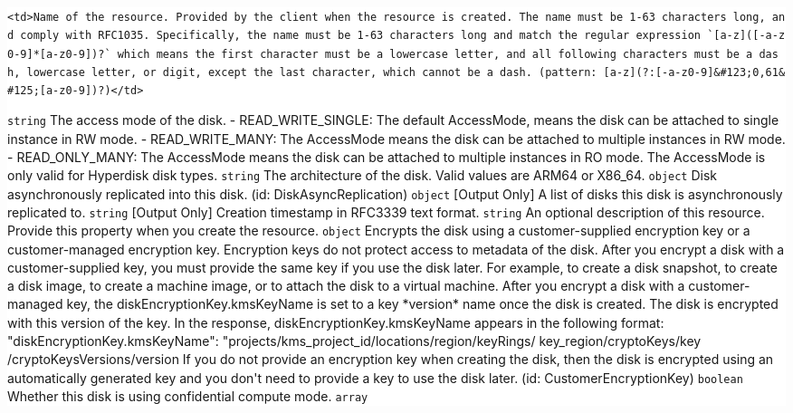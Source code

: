     <td>Name of the resource. Provided by the client when the resource is created. The name must be 1-63 characters long, and comply with RFC1035. Specifically, the name must be 1-63 characters long and match the regular expression `[a-z]([-a-z0-9]*[a-z0-9])?` which means the first character must be a lowercase letter, and all following characters must be a dash, lowercase letter, or digit, except the last character, which cannot be a dash. (pattern: [a-z](?:[-a-z0-9]&#123;0,61&#125;[a-z0-9])?)</td>
</tr>
<tr>
    <td><CopyableCode code="accessMode" /></td>
    <td><code>string</code></td>
    <td>The access mode of the disk. - READ_WRITE_SINGLE: The default AccessMode, means the disk can be attached to single instance in RW mode. - READ_WRITE_MANY: The AccessMode means the disk can be attached to multiple instances in RW mode. - READ_ONLY_MANY: The AccessMode means the disk can be attached to multiple instances in RO mode. The AccessMode is only valid for Hyperdisk disk types.</td>
</tr>
<tr>
    <td><CopyableCode code="architecture" /></td>
    <td><code>string</code></td>
    <td>The architecture of the disk. Valid values are ARM64 or X86_64.</td>
</tr>
<tr>
    <td><CopyableCode code="asyncPrimaryDisk" /></td>
    <td><code>object</code></td>
    <td>Disk asynchronously replicated into this disk. (id: DiskAsyncReplication)</td>
</tr>
<tr>
    <td><CopyableCode code="asyncSecondaryDisks" /></td>
    <td><code>object</code></td>
    <td>[Output Only] A list of disks this disk is asynchronously replicated to.</td>
</tr>
<tr>
    <td><CopyableCode code="creationTimestamp" /></td>
    <td><code>string</code></td>
    <td>[Output Only] Creation timestamp in RFC3339 text format.</td>
</tr>
<tr>
    <td><CopyableCode code="description" /></td>
    <td><code>string</code></td>
    <td>An optional description of this resource. Provide this property when you create the resource.</td>
</tr>
<tr>
    <td><CopyableCode code="diskEncryptionKey" /></td>
    <td><code>object</code></td>
    <td>Encrypts the disk using a customer-supplied encryption key or a customer-managed encryption key. Encryption keys do not protect access to metadata of the disk. After you encrypt a disk with a customer-supplied key, you must provide the same key if you use the disk later. For example, to create a disk snapshot, to create a disk image, to create a machine image, or to attach the disk to a virtual machine. After you encrypt a disk with a customer-managed key, the diskEncryptionKey.kmsKeyName is set to a key *version* name once the disk is created. The disk is encrypted with this version of the key. In the response, diskEncryptionKey.kmsKeyName appears in the following format: "diskEncryptionKey.kmsKeyName": "projects/kms_project_id/locations/region/keyRings/ key_region/cryptoKeys/key /cryptoKeysVersions/version If you do not provide an encryption key when creating the disk, then the disk is encrypted using an automatically generated key and you don't need to provide a key to use the disk later. (id: CustomerEncryptionKey)</td>
</tr>
<tr>
    <td><CopyableCode code="enableConfidentialCompute" /></td>
    <td><code>boolean</code></td>
    <td>Whether this disk is using confidential compute mode.</td>
</tr>
<tr>
    <td><CopyableCode code="guestOsFeatures" /></td>
    <td><code>array</code></td>
